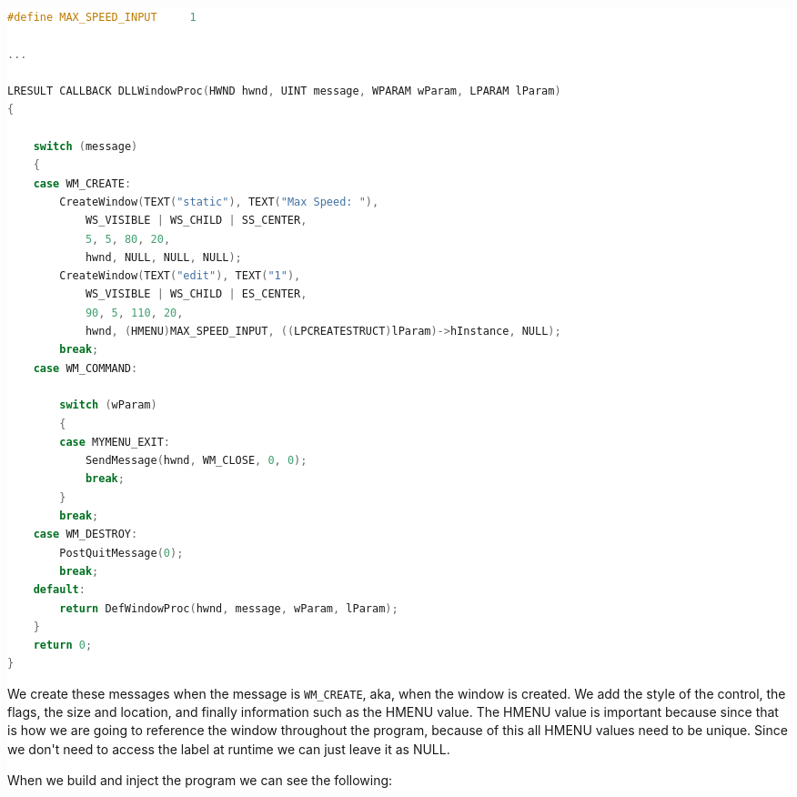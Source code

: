 ```c++
#define MAX_SPEED_INPUT		1

...

LRESULT CALLBACK DLLWindowProc(HWND hwnd, UINT message, WPARAM wParam, LPARAM lParam)
{

	switch (message)
	{
	case WM_CREATE:
		CreateWindow(TEXT("static"), TEXT("Max Speed: "),
			WS_VISIBLE | WS_CHILD | SS_CENTER,
			5, 5, 80, 20,
			hwnd, NULL, NULL, NULL);
		CreateWindow(TEXT("edit"), TEXT("1"),
			WS_VISIBLE | WS_CHILD | ES_CENTER,
			90, 5, 110, 20,
			hwnd, (HMENU)MAX_SPEED_INPUT, ((LPCREATESTRUCT)lParam)->hInstance, NULL);
		break;
	case WM_COMMAND:

		switch (wParam)
		{
		case MYMENU_EXIT:
			SendMessage(hwnd, WM_CLOSE, 0, 0);
			break;
		}
		break;
	case WM_DESTROY:
		PostQuitMessage(0);
		break;
	default:
		return DefWindowProc(hwnd, message, wParam, lParam);
	}
	return 0;
}
```

We create these messages when the message is `WM_CREATE`, aka, when the window is created. We add the style of the control, the flags, the size and location, and finally information such as the HMENU value. The HMENU value is important because since that is how we are going to reference the window throughout the program, because of this all HMENU values need to be unique. Since we don't need to access the label at runtime we can just leave it as NULL.

When we build and inject the program we can see the following:
